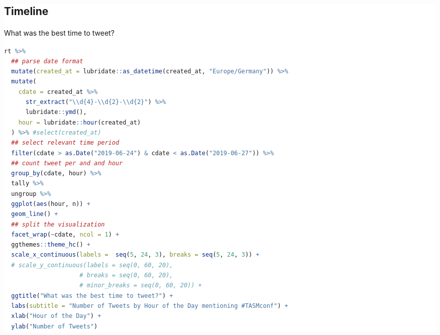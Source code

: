 Timeline
--------

What was the best time to tweet?

``` r
rt %>%
  ## parse date format
  mutate(created_at = lubridate::as_datetime(created_at, "Europe/Germany")) %>% 
  mutate(
    cdate = created_at %>% 
      str_extract("\\d{4}-\\d{2}-\\d{2}") %>% 
      lubridate::ymd(),
    hour = lubridate::hour(created_at)
  ) %>% #select(created_at)
  ## select relevant time period
  filter(cdate > as.Date("2019-06-24") & cdate < as.Date("2019-06-27")) %>% 
  ## count tweet per and and hour
  group_by(cdate, hour) %>%
  tally %>%
  ungroup %>%
  ggplot(aes(hour, n)) +
  geom_line() +
  ## split the visualization 
  facet_wrap(~cdate, ncol = 1) +
  ggthemes::theme_hc() +
  scale_x_continuous(labels =  seq(5, 24, 3), breaks = seq(5, 24, 3)) +
  # scale_y_continuous(labels = seq(0, 60, 20), 
                     # breaks = seq(0, 60, 20), 
                     # minor_breaks = seq(0, 60, 20)) +
  ggtitle("What was the best time to tweet?") +
  labs(subtitle = "Number of Tweets by Hour of the Day mentioning #TASMconf") +
  xlab("Hour of the Day") +
  ylab("Number of Tweets")
```
